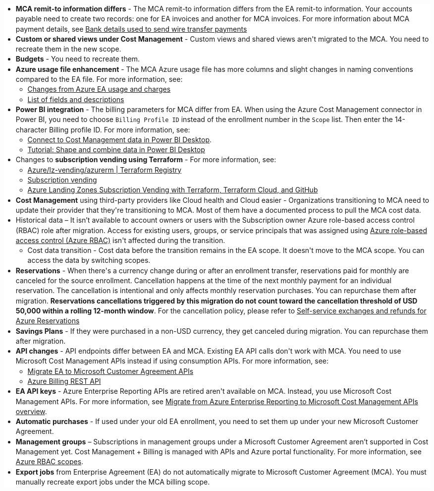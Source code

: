 - **MCA remit-to information differs** - The MCA remit-to information differs from the EA remit-to information. Your accounts payable need to create two records: one for EA invoices and another for MCA invoices. For more information about MCA payment details, see [Bank details used to send wire transfer payments](../understand/pay-bill.md#wire-bank-details)
- **Custom or shared views under Cost Management** - Custom views and shared views aren't migrated to the MCA. You need to recreate them in the new scope.
- **Budgets** - You need to recreate them.
- **Azure usage file enhancement** - The MCA Azure usage file has more columns and slight changes in naming conventions compared to the EA file. For more information, see:
    - [Changes from Azure EA usage and charges](../understand/mca-understand-your-usage.md#changes-from-azure-ea-usage-and-charges)
    - [List of fields and descriptions](../automate/understand-usage-details-fields.md#list-of-fields-and-descriptions)
- **Power BI integration** - The billing parameters for MCA differ from EA. When using the Azure Cost Management connector in Power BI, you need to choose `Billing Profile ID` instead of the enrollment number in the `Scope` list. Then enter the 14-character Billing profile ID. For more information, see:
    - [Connect to Cost Management data in Power BI Desktop](/power-bi/connect-data/desktop-connect-azure-cost-management).
    - [Tutorial: Shape and combine data in Power BI Desktop](/power-bi/connect-data/desktop-shape-and-combine-data)
- Changes to **subscription vending using Terraform** - For more information, see:
    - [Azure/lz-vending/azurerm | Terraform Registry](https://registry.terraform.io/modules/Azure/lz-vending/azurerm/latest?tab=inputs)
    - [Subscription vending](/azure/cloud-adoption-framework/ready/landing-zone/design-area/subscription-vending)
    - [Azure Landing Zones Subscription Vending with Terraform, Terraform Cloud, and GitHub](/samples/azure-samples/alz-terraform-sub-vending-demo-with-terraform-cloud-and-github/alz-terraform-sub-vending/)
- **Cost Management** using third-party providers like Cloud health and Cloud easier - Organizations transitioning to MCA need to update their provider that they're transitioning to MCA. Most of them have a documented process to pull the MCA cost data.
- Historical data – It isn’t available to account owners or users with the Subscription owner Azure role-based access control (RBAC) role after migration. Access for existing users, groups, or service principals that was assigned using [Azure role-based access control (Azure RBAC)](../../role-based-access-control/overview.md) isn't affected during the transition.
    - Cost data transition - Cost data before the transition remains in the EA scope. It doesn't move to the MCA scope. You can access the data by switching scopes.
- **Reservations** - When there's a currency change during or after an enrollment transfer, reservations paid for monthly are canceled for the source enrollment. Cancellation happens at the time of the next monthly payment for an individual reservation. The cancellation is intentional and only affects monthly reservation purchases. You can repurchase them after migration. **Reservations cancellations triggered by this migration do not count toward the cancellation threshold of USD 50,000 within a rolling 12-month window**. For the cancellation policy, please refer to [Self-service exchanges and refunds for Azure Reservations](../reservations/exchange-and-refund-azure-reservations.md) 
- **Savings Plans** - If they were purchased in a non-USD currency, they get canceled during migration. You can repurchase them after migration.
- **API changes** - API endpoints differ between EA and MCA. Existing EA API calls don't work with MCA. You need to use Microsoft Cost Management APIs instead if using consumption APIs. For more information, see:
    - [Migrate EA to Microsoft Customer Agreement APIs](../costs/migrate-cost-management-api.md)
    - [Azure Billing REST API](/rest/api/billing/)
- **EA API keys** - Azure Enterprise Reporting APIs are retired aren't available on MCA. Instead, you use Microsoft Cost Management APIs. For more information, see [Migrate from Azure Enterprise Reporting to Microsoft Cost Management APIs overview](../automate/migrate-ea-reporting-arm-apis-overview.md).
- **Automatic purchases** - If used under your old EA enrollment, you need to set them up under your new Microsoft Customer Agreement.
- **Management groups** – Subscriptions in management groups under a Microsoft Customer Agreement aren’t supported in Cost Management yet. Cost Management + Billing is managed with APIs and Azure portal functionality. For more information, see [Azure RBAC scopes](../costs/understand-work-scopes.md#azure-rbac-scopes).
- **Export jobs** from Enterprise Agreement (EA) do not automatically migrate to Microsoft Customer Agreement (MCA). You must manually recreate export jobs under the MCA billing scope.
